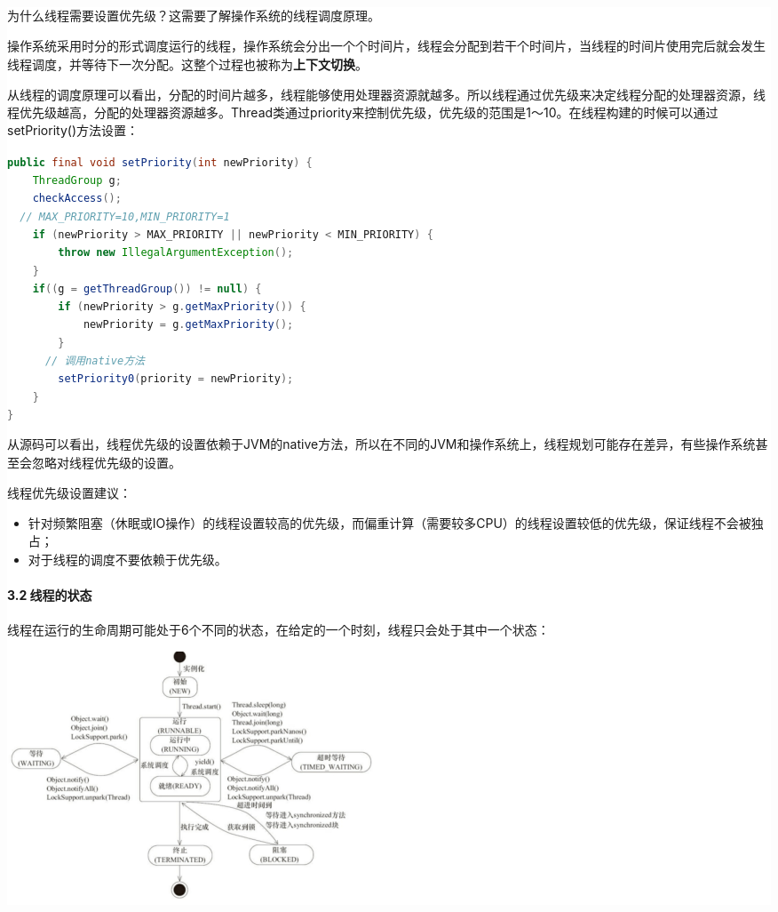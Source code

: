 为什么线程需要设置优先级？这需要了解操作系统的线程调度原理。

操作系统采用时分的形式调度运行的线程，操作系统会分出一个个时间片，线程会分配到若干个时间片，当线程的时间片使用完后就会发生线程调度，并等待下一次分配。这整个过程也被称为**上下文切换**。

从线程的调度原理可以看出，分配的时间片越多，线程能够使用处理器资源就越多。所以线程通过优先级来决定线程分配的处理器资源，线程优先级越高，分配的处理器资源越多。Thread类通过priority来控制优先级，优先级的范围是1～10。在线程构建的时候可以通过setPriority()方法设置：

```java
public final void setPriority(int newPriority) {
    ThreadGroup g;
    checkAccess();
  // MAX_PRIORITY=10,MIN_PRIORITY=1
    if (newPriority > MAX_PRIORITY || newPriority < MIN_PRIORITY) {
        throw new IllegalArgumentException();
    }
    if((g = getThreadGroup()) != null) {
        if (newPriority > g.getMaxPriority()) {
            newPriority = g.getMaxPriority();
        }
      // 调用native方法
        setPriority0(priority = newPriority);
    }
}
```

从源码可以看出，线程优先级的设置依赖于JVM的native方法，所以在不同的JVM和操作系统上，线程规划可能存在差异，有些操作系统甚至会忽略对线程优先级的设置。

线程优先级设置建议：

- 针对频繁阻塞（休眠或IO操作）的线程设置较高的优先级，而偏重计算（需要较多CPU）的线程设置较低的优先级，保证线程不会被独占；
- 对于线程的调度不要依赖于优先级。

#### 3.2 线程的状态

线程在运行的生命周期可能处于6个不同的状态，在给定的一个时刻，线程只会处于其中一个状态：

<img src="img/线程状态转换.png" alt="image-20210117181011873" style="zoom:50%;" />
